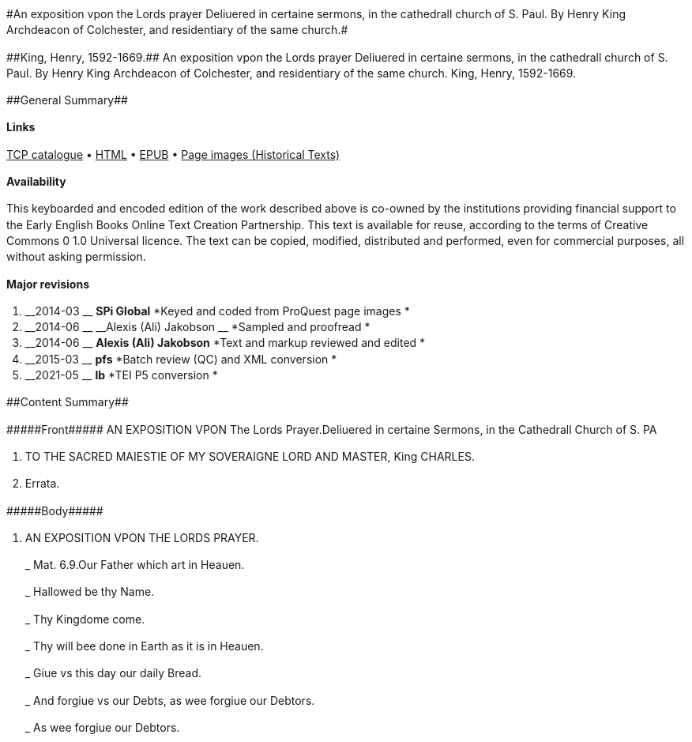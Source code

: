#An exposition vpon the Lords prayer Deliuered in certaine sermons, in the cathedrall church of S. Paul. By Henry King Archdeacon of Colchester, and residentiary of the same church.#

##King, Henry, 1592-1669.##
An exposition vpon the Lords prayer Deliuered in certaine sermons, in the cathedrall church of S. Paul. By Henry King Archdeacon of Colchester, and residentiary of the same church.
King, Henry, 1592-1669.

##General Summary##

**Links**

[TCP catalogue](http://www.ota.ox.ac.uk/tcp/)  • 
[HTML](http://tei.it.ox.ac.uk/tcp/Texts-HTML/free/B14/B14334.html)  • 
[EPUB](http://tei.it.ox.ac.uk/tcp/Texts-EPUB/free/B14/B14334.epub) • 
[Page images (Historical Texts)](https://historicaltexts.jisc.ac.uk/eebo-99843712e)

**Availability**

This keyboarded and encoded edition of the work described above is co-owned by the
    institutions providing financial support to the Early English Books Online Text Creation
    Partnership. This text is available for reuse, according to the terms of  Creative Commons 0 1.0 Universal
    licence. The text can be copied, modified, distributed and performed, even for commercial
    purposes, all without asking permission.

**Major revisions**

1. __2014-03 __ __SPi Global__ *Keyed and coded from ProQuest page images *
1. __2014-06 __ __Alexis (Ali) Jakobson __ *Sampled and proofread *
1. __2014-06 __ __Alexis (Ali) Jakobson__ *Text and markup reviewed and edited *
1. __2015-03 __ __pfs__ *Batch review (QC) and XML conversion *
1. __2021-05 __ __lb__ *TEI P5 conversion *

##Content Summary##

#####Front#####
AN EXPOSITION VPON The Lords Prayer.Deliuered in certaine Sermons, in the Cathedrall Church of S. PA
1. TO THE SACRED MAIESTIE OF MY SOVERAIGNE LORD AND MASTER, King CHARLES.

1. Errata.

#####Body#####

1. AN EXPOSITION VPON THE LORDS PRAYER.

    _ Mat. 6.9.Our Father which art in Heauen.

    _ Hallowed be thy Name.

    _ Thy Kingdome come.

    _ Thy will bee done in Earth as it is in Heauen.

    _ Giue vs this day our daily Bread.

    _ And forgiue vs our Debts, as wee forgiue our Debtors.

    _ As wee forgiue our Debtors.
